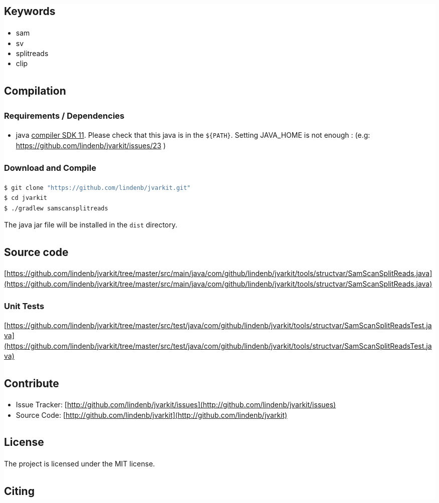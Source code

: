 
## Keywords

 * sam
 * sv
 * splitreads
 * clip


## Compilation

### Requirements / Dependencies

* java [compiler SDK 11](https://jdk.java.net/11/). Please check that this java is in the `${PATH}`. Setting JAVA_HOME is not enough : (e.g: https://github.com/lindenb/jvarkit/issues/23 )


### Download and Compile

```bash
$ git clone "https://github.com/lindenb/jvarkit.git"
$ cd jvarkit
$ ./gradlew samscansplitreads
```

The java jar file will be installed in the `dist` directory.

## Source code 

[https://github.com/lindenb/jvarkit/tree/master/src/main/java/com/github/lindenb/jvarkit/tools/structvar/SamScanSplitReads.java](https://github.com/lindenb/jvarkit/tree/master/src/main/java/com/github/lindenb/jvarkit/tools/structvar/SamScanSplitReads.java)

### Unit Tests

[https://github.com/lindenb/jvarkit/tree/master/src/test/java/com/github/lindenb/jvarkit/tools/structvar/SamScanSplitReadsTest.java](https://github.com/lindenb/jvarkit/tree/master/src/test/java/com/github/lindenb/jvarkit/tools/structvar/SamScanSplitReadsTest.java)


## Contribute

- Issue Tracker: [http://github.com/lindenb/jvarkit/issues](http://github.com/lindenb/jvarkit/issues)
- Source Code: [http://github.com/lindenb/jvarkit](http://github.com/lindenb/jvarkit)

## License

The project is licensed under the MIT license.

## Citing
